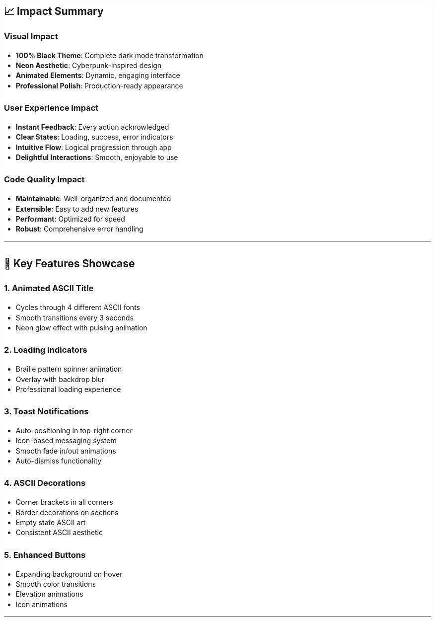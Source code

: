 
## 📈 Impact Summary

### Visual Impact
- **100% Black Theme**: Complete dark mode transformation
- **Neon Aesthetic**: Cyberpunk-inspired design
- **Animated Elements**: Dynamic, engaging interface
- **Professional Polish**: Production-ready appearance

### User Experience Impact
- **Instant Feedback**: Every action acknowledged
- **Clear States**: Loading, success, error indicators
- **Intuitive Flow**: Logical progression through app
- **Delightful Interactions**: Smooth, enjoyable to use

### Code Quality Impact
- **Maintainable**: Well-organized and documented
- **Extensible**: Easy to add new features
- **Performant**: Optimized for speed
- **Robust**: Comprehensive error handling

---

## 🎊 Key Features Showcase

### 1. Animated ASCII Title
- Cycles through 4 different ASCII fonts
- Smooth transitions every 3 seconds
- Neon glow effect with pulsing animation

### 2. Loading Indicators
- Braille pattern spinner animation
- Overlay with backdrop blur
- Professional loading experience

### 3. Toast Notifications
- Auto-positioning in top-right corner
- Icon-based messaging system
- Smooth fade in/out animations
- Auto-dismiss functionality

### 4. ASCII Decorations
- Corner brackets in all corners
- Border decorations on sections
- Empty state ASCII art
- Consistent ASCII aesthetic

### 5. Enhanced Buttons
- Expanding background on hover
- Smooth color transitions
- Elevation animations
- Icon animations

---